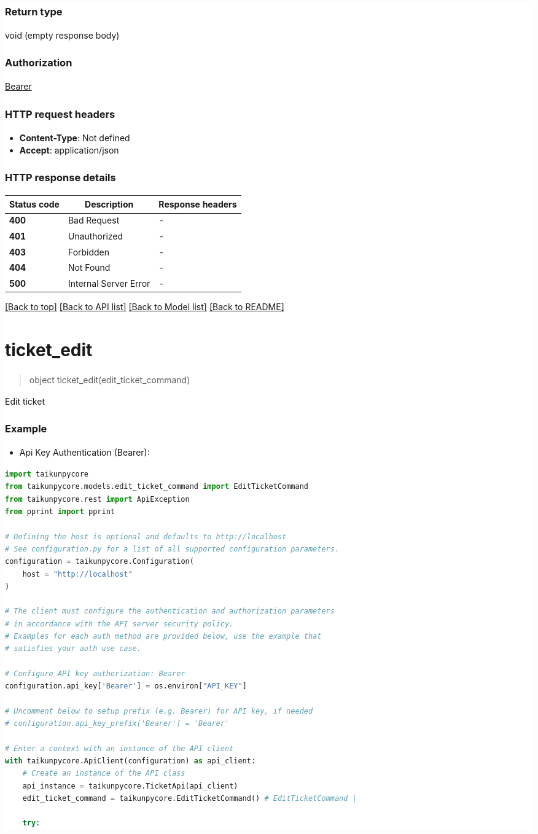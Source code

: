 ### Return type

void (empty response body)

### Authorization

[Bearer](../README.md#Bearer)

### HTTP request headers

 - **Content-Type**: Not defined
 - **Accept**: application/json

### HTTP response details

| Status code | Description | Response headers |
|-------------|-------------|------------------|
**400** | Bad Request |  -  |
**401** | Unauthorized |  -  |
**403** | Forbidden |  -  |
**404** | Not Found |  -  |
**500** | Internal Server Error |  -  |

[[Back to top]](#) [[Back to API list]](../README.md#documentation-for-api-endpoints) [[Back to Model list]](../README.md#documentation-for-models) [[Back to README]](../README.md)

# **ticket_edit**
> object ticket_edit(edit_ticket_command)

Edit ticket

### Example

* Api Key Authentication (Bearer):

```python
import taikunpycore
from taikunpycore.models.edit_ticket_command import EditTicketCommand
from taikunpycore.rest import ApiException
from pprint import pprint

# Defining the host is optional and defaults to http://localhost
# See configuration.py for a list of all supported configuration parameters.
configuration = taikunpycore.Configuration(
    host = "http://localhost"
)

# The client must configure the authentication and authorization parameters
# in accordance with the API server security policy.
# Examples for each auth method are provided below, use the example that
# satisfies your auth use case.

# Configure API key authorization: Bearer
configuration.api_key['Bearer'] = os.environ["API_KEY"]

# Uncomment below to setup prefix (e.g. Bearer) for API key, if needed
# configuration.api_key_prefix['Bearer'] = 'Bearer'

# Enter a context with an instance of the API client
with taikunpycore.ApiClient(configuration) as api_client:
    # Create an instance of the API class
    api_instance = taikunpycore.TicketApi(api_client)
    edit_ticket_command = taikunpycore.EditTicketCommand() # EditTicketCommand | 

    try:
```